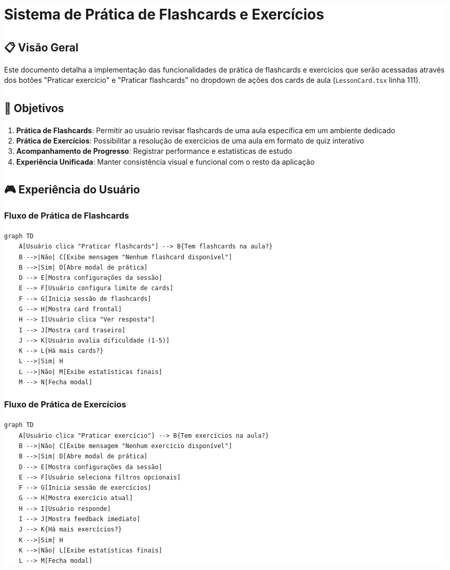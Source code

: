 # Sistema de Prática de Flashcards e Exercícios

## 📋 Visão Geral

Este documento detalha a implementação das funcionalidades de prática de flashcards e exercícios que serão acessadas através dos botões "Praticar exercício" e "Praticar flashcards" no dropdown de ações dos cards de aula (`LessonCard.tsx` linha 111).

## 🎯 Objetivos

1. **Prática de Flashcards**: Permitir ao usuário revisar flashcards de uma aula específica em um ambiente dedicado
2. **Prática de Exercícios**: Possibilitar a resolução de exercícios de uma aula em formato de quiz interativo
3. **Acompanhamento de Progresso**: Registrar performance e estatísticas de estudo
4. **Experiência Unificada**: Manter consistência visual e funcional com o resto da aplicação

## 🎮 Experiência do Usuário

### Fluxo de Prática de Flashcards

```mermaid
graph TD
    A[Usuário clica "Praticar flashcards"] --> B{Tem flashcards na aula?}
    B -->|Não| C[Exibe mensagem "Nenhum flashcard disponível"]
    B -->|Sim| D[Abre modal de prática]
    D --> E[Mostra configurações da sessão]
    E --> F[Usuário configura limite de cards]
    F --> G[Inicia sessão de flashcards]
    G --> H[Mostra card frontal]
    H --> I[Usuário clica "Ver resposta"]
    I --> J[Mostra card traseiro]
    J --> K[Usuário avalia dificuldade (1-5)]
    K --> L{Há mais cards?}
    L -->|Sim| H
    L -->|Não| M[Exibe estatísticas finais]
    M --> N[Fecha modal]
```

### Fluxo de Prática de Exercícios

```mermaid
graph TD
    A[Usuário clica "Praticar exercício"] --> B{Tem exercícios na aula?}
    B -->|Não| C[Exibe mensagem "Nenhum exercício disponível"]
    B -->|Sim| D[Abre modal de prática]
    D --> E[Mostra configurações da sessão]
    E --> F[Usuário seleciona filtros opcionais]
    F --> G[Inicia sessão de exercícios]
    G --> H[Mostra exercício atual]
    H --> I[Usuário responde]
    I --> J[Mostra feedback imediato]
    J --> K{Há mais exercícios?}
    K -->|Sim| H
    K -->|Não| L[Exibe estatísticas finais]
    L --> M[Fecha modal]
```
